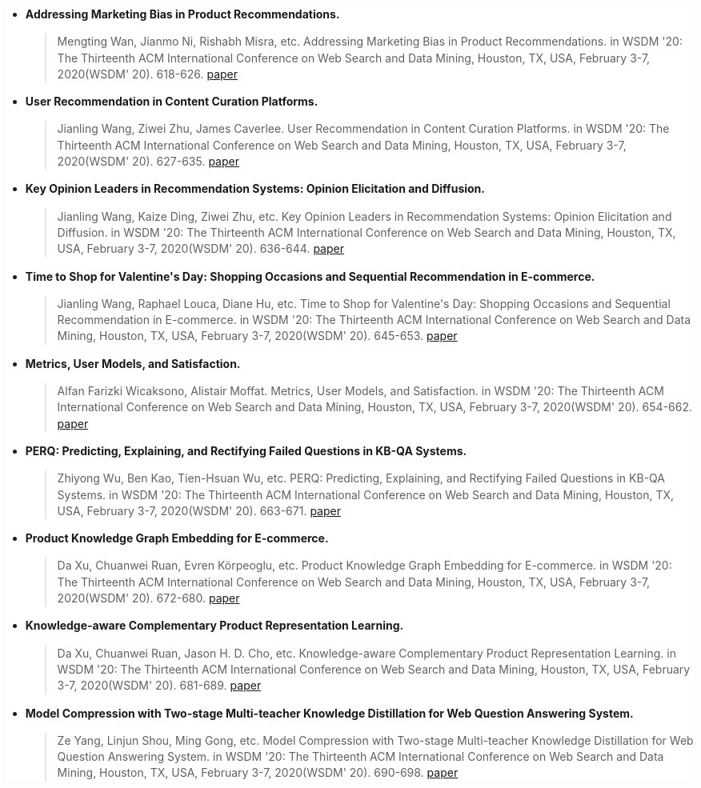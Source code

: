 
- **Addressing Marketing Bias in Product Recommendations.**
    > Mengting Wan, Jianmo Ni, Rishabh Misra, etc. Addressing Marketing Bias in Product Recommendations. in WSDM &apos;20: The Thirteenth ACM International Conference on Web Search and Data Mining, Houston, TX, USA, February 3-7, 2020(WSDM' 20). 618-626. [paper](https://doi.org/10.1145/3336191.3371855)


- **User Recommendation in Content Curation Platforms.**
    > Jianling Wang, Ziwei Zhu, James Caverlee. User Recommendation in Content Curation Platforms. in WSDM &apos;20: The Thirteenth ACM International Conference on Web Search and Data Mining, Houston, TX, USA, February 3-7, 2020(WSDM' 20). 627-635. [paper](https://doi.org/10.1145/3336191.3371822)


- **Key Opinion Leaders in Recommendation Systems: Opinion Elicitation and Diffusion.**
    > Jianling Wang, Kaize Ding, Ziwei Zhu, etc. Key Opinion Leaders in Recommendation Systems: Opinion Elicitation and Diffusion. in WSDM &apos;20: The Thirteenth ACM International Conference on Web Search and Data Mining, Houston, TX, USA, February 3-7, 2020(WSDM' 20). 636-644. [paper](https://doi.org/10.1145/3336191.3371826)


- **Time to Shop for Valentine&apos;s Day: Shopping Occasions and Sequential Recommendation in E-commerce.**
    > Jianling Wang, Raphael Louca, Diane Hu, etc. Time to Shop for Valentine&apos;s Day: Shopping Occasions and Sequential Recommendation in E-commerce. in WSDM &apos;20: The Thirteenth ACM International Conference on Web Search and Data Mining, Houston, TX, USA, February 3-7, 2020(WSDM' 20). 645-653. [paper](https://doi.org/10.1145/3336191.3371836)


- **Metrics, User Models, and Satisfaction.**
    > Alfan Farizki Wicaksono, Alistair Moffat. Metrics, User Models, and Satisfaction. in WSDM &apos;20: The Thirteenth ACM International Conference on Web Search and Data Mining, Houston, TX, USA, February 3-7, 2020(WSDM' 20). 654-662. [paper](https://doi.org/10.1145/3336191.3371799)


- **PERQ: Predicting, Explaining, and Rectifying Failed Questions in KB-QA Systems.**
    > Zhiyong Wu, Ben Kao, Tien-Hsuan Wu, etc. PERQ: Predicting, Explaining, and Rectifying Failed Questions in KB-QA Systems. in WSDM &apos;20: The Thirteenth ACM International Conference on Web Search and Data Mining, Houston, TX, USA, February 3-7, 2020(WSDM' 20). 663-671. [paper](https://doi.org/10.1145/3336191.3371782)


- **Product Knowledge Graph Embedding for E-commerce.**
    > Da Xu, Chuanwei Ruan, Evren Körpeoglu, etc. Product Knowledge Graph Embedding for E-commerce. in WSDM &apos;20: The Thirteenth ACM International Conference on Web Search and Data Mining, Houston, TX, USA, February 3-7, 2020(WSDM' 20). 672-680. [paper](https://doi.org/10.1145/3336191.3371778)


- **Knowledge-aware Complementary Product Representation Learning.**
    > Da Xu, Chuanwei Ruan, Jason H. D. Cho, etc. Knowledge-aware Complementary Product Representation Learning. in WSDM &apos;20: The Thirteenth ACM International Conference on Web Search and Data Mining, Houston, TX, USA, February 3-7, 2020(WSDM' 20). 681-689. [paper](https://doi.org/10.1145/3336191.3371854)


- **Model Compression with Two-stage Multi-teacher Knowledge Distillation for Web Question Answering System.**
    > Ze Yang, Linjun Shou, Ming Gong, etc. Model Compression with Two-stage Multi-teacher Knowledge Distillation for Web Question Answering System. in WSDM &apos;20: The Thirteenth ACM International Conference on Web Search and Data Mining, Houston, TX, USA, February 3-7, 2020(WSDM' 20). 690-698. [paper](https://doi.org/10.1145/3336191.3371792)
